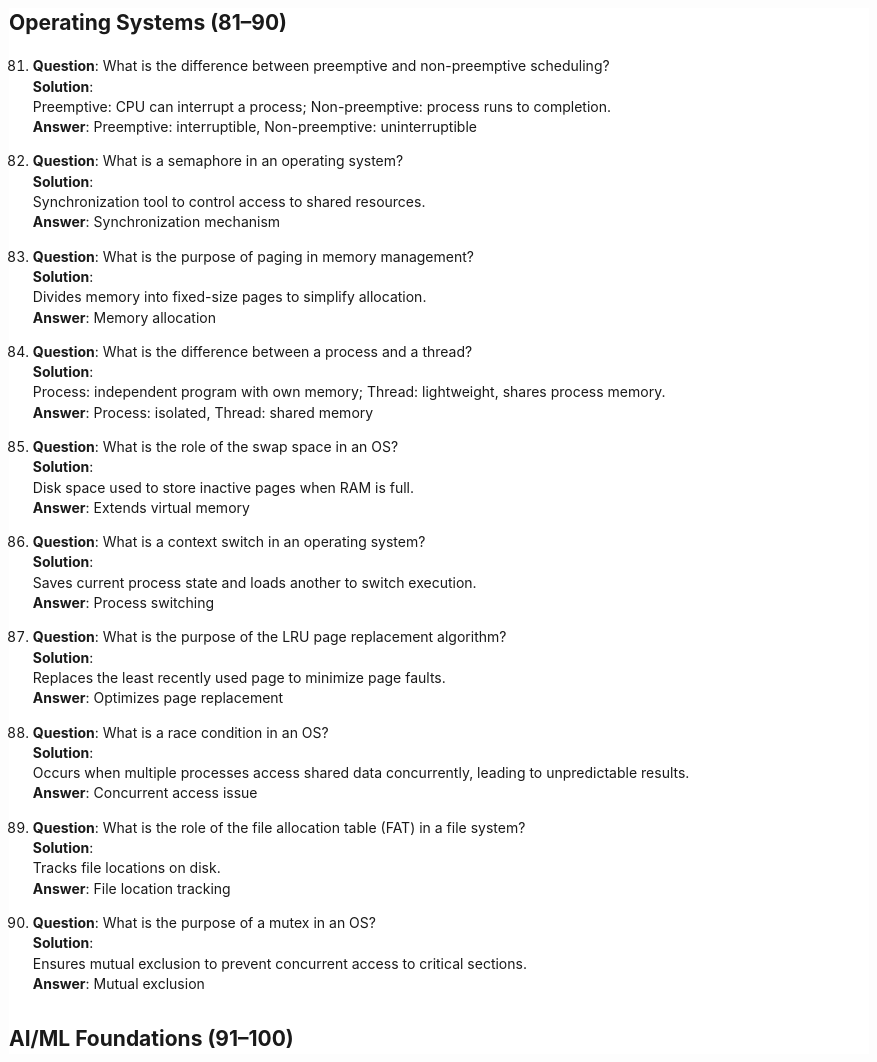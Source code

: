 ## Operating Systems (81–90)

81. **Question**: What is the difference between preemptive and non-preemptive scheduling?  
    **Solution**:  
    Preemptive: CPU can interrupt a process; Non-preemptive: process runs to completion.  
    **Answer**: Preemptive: interruptible, Non-preemptive: uninterruptible

82. **Question**: What is a semaphore in an operating system?  
    **Solution**:  
    Synchronization tool to control access to shared resources.  
    **Answer**: Synchronization mechanism

83. **Question**: What is the purpose of paging in memory management?  
    **Solution**:  
    Divides memory into fixed-size pages to simplify allocation.  
    **Answer**: Memory allocation

84. **Question**: What is the difference between a process and a thread?  
    **Solution**:  
    Process: independent program with own memory; Thread: lightweight, shares process memory.  
    **Answer**: Process: isolated, Thread: shared memory

85. **Question**: What is the role of the swap space in an OS?  
    **Solution**:  
    Disk space used to store inactive pages when RAM is full.  
    **Answer**: Extends virtual memory

86. **Question**: What is a context switch in an operating system?  
    **Solution**:  
    Saves current process state and loads another to switch execution.  
    **Answer**: Process switching

87. **Question**: What is the purpose of the LRU page replacement algorithm?  
    **Solution**:  
    Replaces the least recently used page to minimize page faults.  
    **Answer**: Optimizes page replacement

88. **Question**: What is a race condition in an OS?  
    **Solution**:  
    Occurs when multiple processes access shared data concurrently, leading to unpredictable results.  
    **Answer**: Concurrent access issue

89. **Question**: What is the role of the file allocation table (FAT) in a file system?  
    **Solution**:  
    Tracks file locations on disk.  
    **Answer**: File location tracking

90. **Question**: What is the purpose of a mutex in an OS?  
    **Solution**:  
    Ensures mutual exclusion to prevent concurrent access to critical sections.  
    **Answer**: Mutual exclusion

## AI/ML Foundations (91–100)
